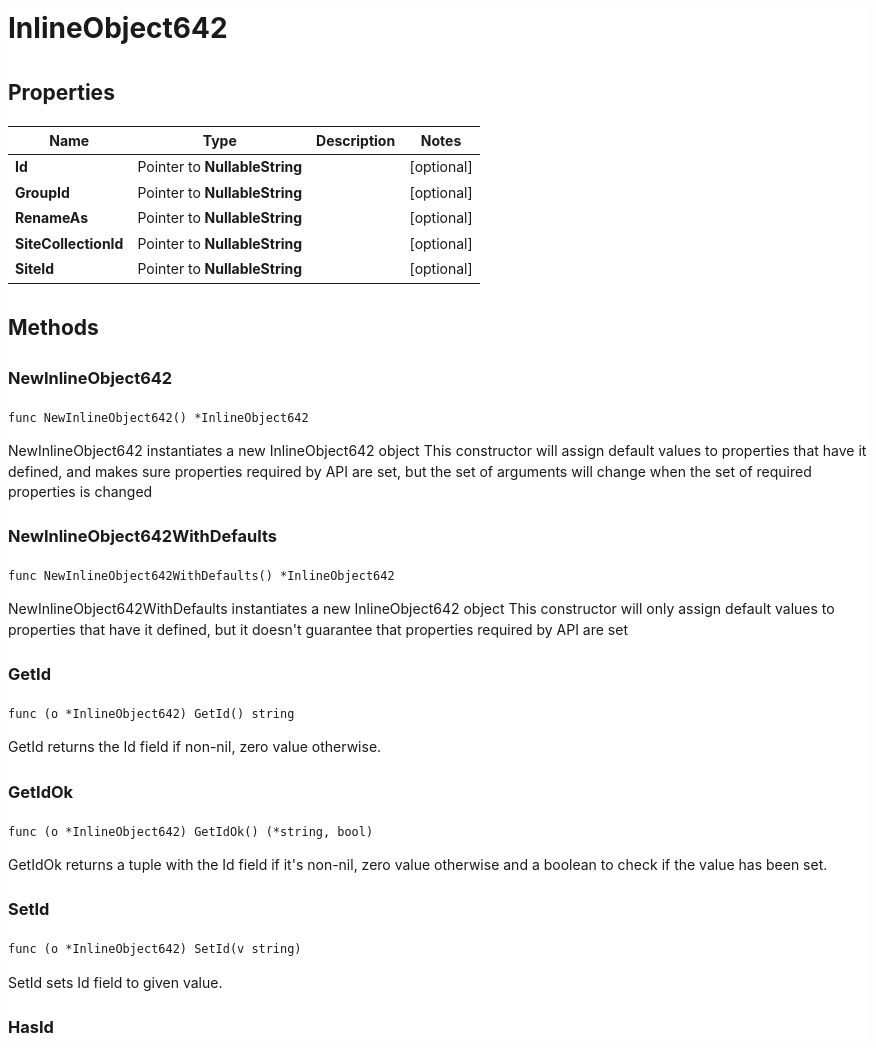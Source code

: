 # InlineObject642

## Properties

Name | Type | Description | Notes
------------ | ------------- | ------------- | -------------
**Id** | Pointer to **NullableString** |  | [optional] 
**GroupId** | Pointer to **NullableString** |  | [optional] 
**RenameAs** | Pointer to **NullableString** |  | [optional] 
**SiteCollectionId** | Pointer to **NullableString** |  | [optional] 
**SiteId** | Pointer to **NullableString** |  | [optional] 

## Methods

### NewInlineObject642

`func NewInlineObject642() *InlineObject642`

NewInlineObject642 instantiates a new InlineObject642 object
This constructor will assign default values to properties that have it defined,
and makes sure properties required by API are set, but the set of arguments
will change when the set of required properties is changed

### NewInlineObject642WithDefaults

`func NewInlineObject642WithDefaults() *InlineObject642`

NewInlineObject642WithDefaults instantiates a new InlineObject642 object
This constructor will only assign default values to properties that have it defined,
but it doesn't guarantee that properties required by API are set

### GetId

`func (o *InlineObject642) GetId() string`

GetId returns the Id field if non-nil, zero value otherwise.

### GetIdOk

`func (o *InlineObject642) GetIdOk() (*string, bool)`

GetIdOk returns a tuple with the Id field if it's non-nil, zero value otherwise
and a boolean to check if the value has been set.

### SetId

`func (o *InlineObject642) SetId(v string)`

SetId sets Id field to given value.

### HasId
